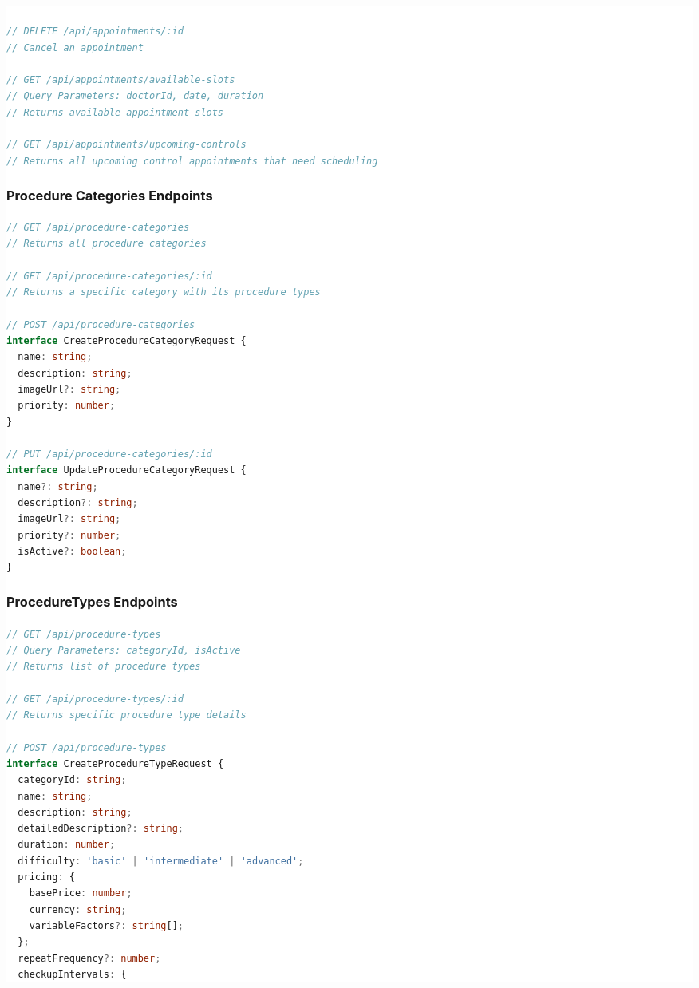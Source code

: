 ```typescript

// DELETE /api/appointments/:id
// Cancel an appointment

// GET /api/appointments/available-slots
// Query Parameters: doctorId, date, duration
// Returns available appointment slots

// GET /api/appointments/upcoming-controls
// Returns all upcoming control appointments that need scheduling
```

### Procedure Categories Endpoints

```typescript
// GET /api/procedure-categories
// Returns all procedure categories

// GET /api/procedure-categories/:id
// Returns a specific category with its procedure types

// POST /api/procedure-categories
interface CreateProcedureCategoryRequest {
  name: string;
  description: string;
  imageUrl?: string;
  priority: number;
}

// PUT /api/procedure-categories/:id
interface UpdateProcedureCategoryRequest {
  name?: string;
  description?: string;
  imageUrl?: string;
  priority?: number;
  isActive?: boolean;
}
```

### ProcedureTypes Endpoints
```typescript
// GET /api/procedure-types
// Query Parameters: categoryId, isActive
// Returns list of procedure types

// GET /api/procedure-types/:id
// Returns specific procedure type details

// POST /api/procedure-types
interface CreateProcedureTypeRequest {
  categoryId: string;
  name: string;
  description: string;
  detailedDescription?: string;
  duration: number;
  difficulty: 'basic' | 'intermediate' | 'advanced';
  pricing: {
    basePrice: number;
    currency: string;
    variableFactors?: string[];
  };
  repeatFrequency?: number;
  checkupIntervals: {
```